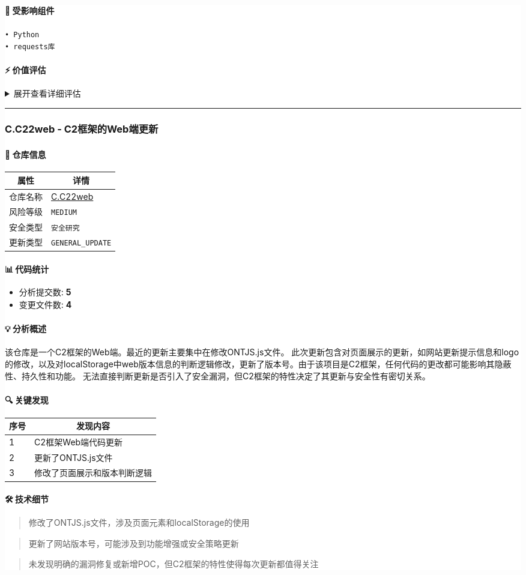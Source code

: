 
#### 🎯 受影响组件

```
• Python
• requests库
```

#### ⚡ 价值评估

<details><summary>展开查看详细评估</summary></details>

---

### C.C22web - C2框架的Web端更新

#### 📌 仓库信息

| 属性 | 详情 |
|------|------|
| 仓库名称 | [C.C22web](https://github.com/ChanpreetSingh16/C.C22web) |
| 风险等级 | `MEDIUM` |
| 安全类型 | `安全研究` |
| 更新类型 | `GENERAL_UPDATE` |

#### 📊 代码统计

- 分析提交数: **5**
- 变更文件数: **4**

#### 💡 分析概述

该仓库是一个C2框架的Web端。最近的更新主要集中在修改ONTJS.js文件。 此次更新包含对页面展示的更新，如网站更新提示信息和logo的修改，以及对localStorage中web版本信息的判断逻辑修改，更新了版本号。由于该项目是C2框架，任何代码的更改都可能影响其隐蔽性、持久性和功能。 无法直接判断更新是否引入了安全漏洞，但C2框架的特性决定了其更新与安全性有密切关系。

#### 🔍 关键发现

| 序号 | 发现内容 |
|------|----------|
| 1 | C2框架Web端代码更新 |
| 2 | 更新了ONTJS.js文件 |
| 3 | 修改了页面展示和版本判断逻辑 |

#### 🛠️ 技术细节

> 修改了ONTJS.js文件，涉及页面元素和localStorage的使用

> 更新了网站版本号，可能涉及到功能增强或安全策略更新

> 未发现明确的漏洞修复或新增POC，但C2框架的特性使得每次更新都值得关注

